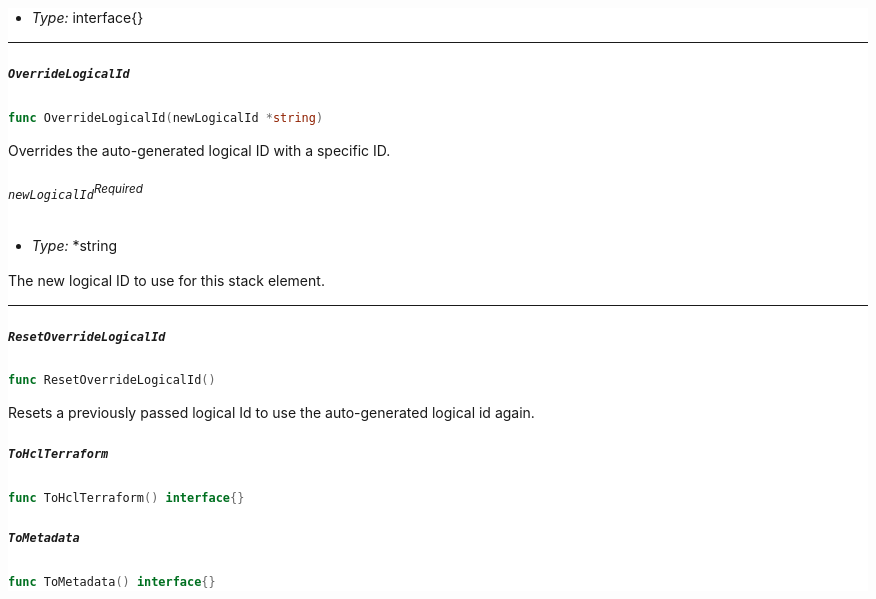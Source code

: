 - *Type:* interface{}

---

##### `OverrideLogicalId` <a name="OverrideLogicalId" id="rhizo-co-terraform-provider-oci.databaseManagementPluggabledatabasePluggableDatabaseDbmFeaturesManagement.DatabaseManagementPluggabledatabasePluggableDatabaseDbmFeaturesManagement.overrideLogicalId"></a>

```go
func OverrideLogicalId(newLogicalId *string)
```

Overrides the auto-generated logical ID with a specific ID.

###### `newLogicalId`<sup>Required</sup> <a name="newLogicalId" id="rhizo-co-terraform-provider-oci.databaseManagementPluggabledatabasePluggableDatabaseDbmFeaturesManagement.DatabaseManagementPluggabledatabasePluggableDatabaseDbmFeaturesManagement.overrideLogicalId.parameter.newLogicalId"></a>

- *Type:* *string

The new logical ID to use for this stack element.

---

##### `ResetOverrideLogicalId` <a name="ResetOverrideLogicalId" id="rhizo-co-terraform-provider-oci.databaseManagementPluggabledatabasePluggableDatabaseDbmFeaturesManagement.DatabaseManagementPluggabledatabasePluggableDatabaseDbmFeaturesManagement.resetOverrideLogicalId"></a>

```go
func ResetOverrideLogicalId()
```

Resets a previously passed logical Id to use the auto-generated logical id again.

##### `ToHclTerraform` <a name="ToHclTerraform" id="rhizo-co-terraform-provider-oci.databaseManagementPluggabledatabasePluggableDatabaseDbmFeaturesManagement.DatabaseManagementPluggabledatabasePluggableDatabaseDbmFeaturesManagement.toHclTerraform"></a>

```go
func ToHclTerraform() interface{}
```

##### `ToMetadata` <a name="ToMetadata" id="rhizo-co-terraform-provider-oci.databaseManagementPluggabledatabasePluggableDatabaseDbmFeaturesManagement.DatabaseManagementPluggabledatabasePluggableDatabaseDbmFeaturesManagement.toMetadata"></a>

```go
func ToMetadata() interface{}
```
